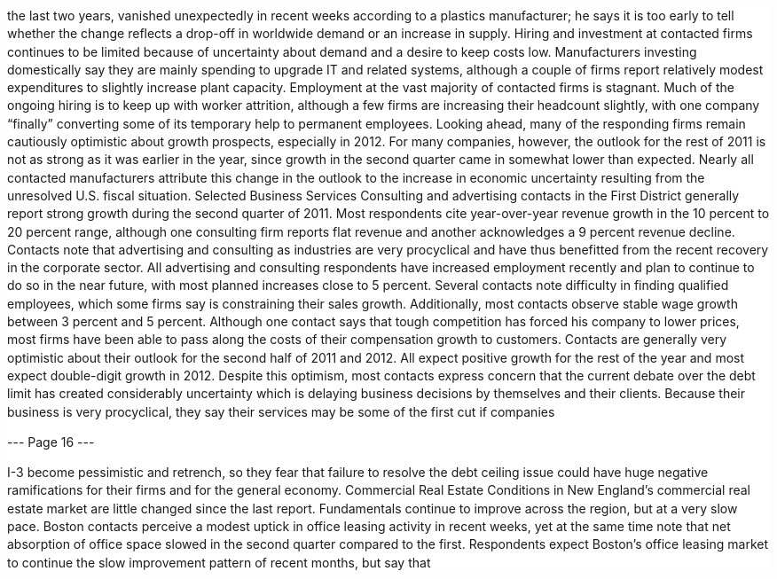 the last two years, vanished unexpectedly in recent weeks according to a plastics manufacturer; he says it
is too early to tell whether the change reflects a drop-off in worldwide demand or an increase in supply.
Hiring and investment at contacted firms continues to be limited because of uncertainty about
demand and a desire to keep costs low. Manufacturers investing domestically say they are mainly
spending to upgrade IT and related systems, although a couple of firms report relatively modest
expenditures to slightly increase plant capacity. Employment at the vast majority of contacted firms is
stagnant. Much of the ongoing hiring is to keep up with worker attrition, although a few firms are
increasing their headcount slightly, with one company “finally” converting some of its temporary help to
permanent employees.
Looking ahead, many of the responding firms remain cautiously optimistic about growth
prospects, especially in 2012. For many companies, however, the outlook for the rest of 2011 is not as
strong as it was earlier in the year, since growth in the second quarter came in somewhat lower than
expected. Nearly all contacted manufacturers attribute this change in the outlook to the increase in
economic uncertainty resulting from the unresolved U.S. fiscal situation.
Selected Business Services
Consulting and advertising contacts in the First District generally report strong growth during the
second quarter of 2011. Most respondents cite year-over-year revenue growth in the 10 percent to 20
percent range, although one consulting firm reports flat revenue and another acknowledges a 9 percent
revenue decline. Contacts note that advertising and consulting as industries are very procyclical and have
thus benefitted from the recent recovery in the corporate sector.
All advertising and consulting respondents have increased employment recently and plan to
continue to do so in the near future, with most planned increases close to 5 percent. Several contacts note
difficulty in finding qualified employees, which some firms say is constraining their sales growth.
Additionally, most contacts observe stable wage growth between 3 percent and 5 percent. Although one
contact says that tough competition has forced his company to lower prices, most firms have been able to
pass along the costs of their compensation growth to customers.
Contacts are generally very optimistic about their outlook for the second half of 2011 and 2012.
All expect positive growth for the rest of the year and most expect double-digit growth in 2012. Despite
this optimism, most contacts express concern that the current debate over the debt limit has created
considerably uncertainty which is delaying business decisions by themselves and their clients. Because
their business is very procyclical, they say their services may be some of the first cut if companies

--- Page 16 ---

I-3
become pessimistic and retrench, so they fear that failure to resolve the debt ceiling issue could have huge
negative ramifications for their firms and for the general economy.
Commercial Real Estate
Conditions in New England’s commercial real estate market are little changed since the last
report. Fundamentals continue to improve across the region, but at a very slow pace. Boston contacts
perceive a modest uptick in office leasing activity in recent weeks, yet at the same time note that net
absorption of office space slowed in the second quarter compared to the first. Respondents expect
Boston’s office leasing market to continue the slow improvement pattern of recent months, but say that
